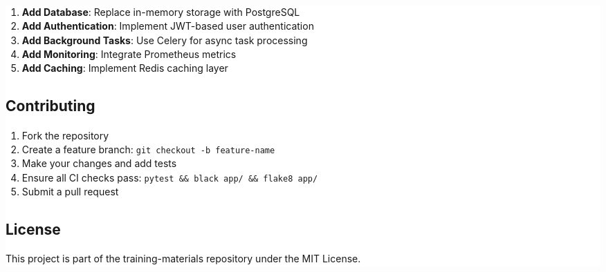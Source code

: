 1. **Add Database**: Replace in-memory storage with PostgreSQL
2. **Add Authentication**: Implement JWT-based user authentication
3. **Add Background Tasks**: Use Celery for async task processing
4. **Add Monitoring**: Integrate Prometheus metrics
5. **Add Caching**: Implement Redis caching layer

## Contributing

1. Fork the repository
2. Create a feature branch: `git checkout -b feature-name`
3. Make your changes and add tests
4. Ensure all CI checks pass: `pytest && black app/ && flake8 app/`
5. Submit a pull request

## License

This project is part of the training-materials repository under the MIT License.